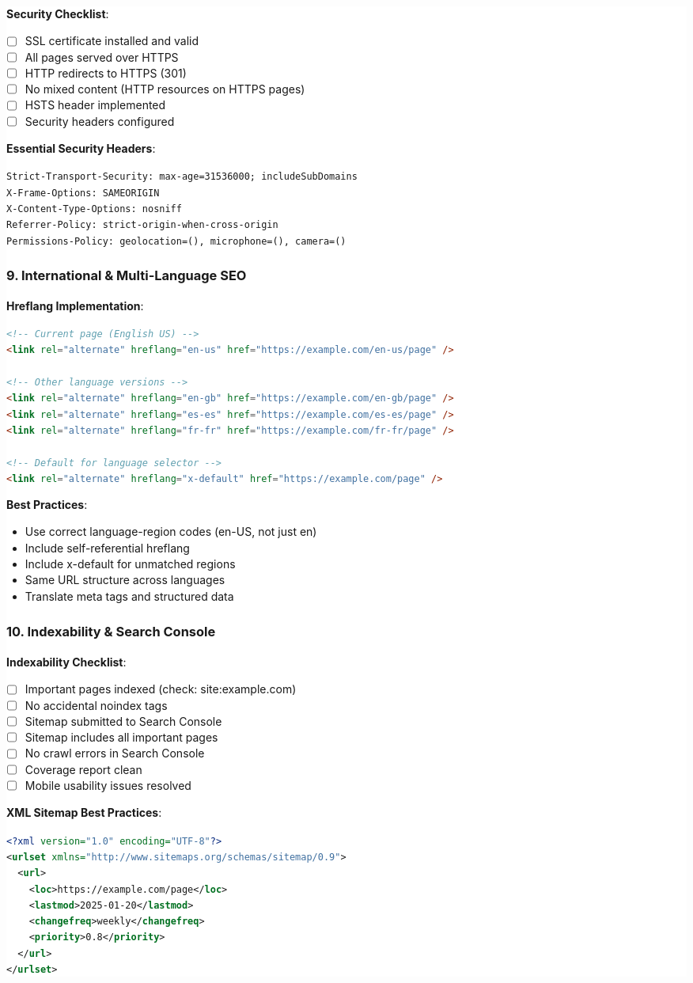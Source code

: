 **Security Checklist**:
- [ ] SSL certificate installed and valid
- [ ] All pages served over HTTPS
- [ ] HTTP redirects to HTTPS (301)
- [ ] No mixed content (HTTP resources on HTTPS pages)
- [ ] HSTS header implemented
- [ ] Security headers configured

**Essential Security Headers**:
```
Strict-Transport-Security: max-age=31536000; includeSubDomains
X-Frame-Options: SAMEORIGIN
X-Content-Type-Options: nosniff
Referrer-Policy: strict-origin-when-cross-origin
Permissions-Policy: geolocation=(), microphone=(), camera=()
```

### 9. International & Multi-Language SEO

**Hreflang Implementation**:

```html
<!-- Current page (English US) -->
<link rel="alternate" hreflang="en-us" href="https://example.com/en-us/page" />

<!-- Other language versions -->
<link rel="alternate" hreflang="en-gb" href="https://example.com/en-gb/page" />
<link rel="alternate" hreflang="es-es" href="https://example.com/es-es/page" />
<link rel="alternate" hreflang="fr-fr" href="https://example.com/fr-fr/page" />

<!-- Default for language selector -->
<link rel="alternate" hreflang="x-default" href="https://example.com/page" />
```

**Best Practices**:
- Use correct language-region codes (en-US, not just en)
- Include self-referential hreflang
- Include x-default for unmatched regions
- Same URL structure across languages
- Translate meta tags and structured data

### 10. Indexability & Search Console

**Indexability Checklist**:
- [ ] Important pages indexed (check: site:example.com)
- [ ] No accidental noindex tags
- [ ] Sitemap submitted to Search Console
- [ ] Sitemap includes all important pages
- [ ] No crawl errors in Search Console
- [ ] Coverage report clean
- [ ] Mobile usability issues resolved

**XML Sitemap Best Practices**:
```xml
<?xml version="1.0" encoding="UTF-8"?>
<urlset xmlns="http://www.sitemaps.org/schemas/sitemap/0.9">
  <url>
    <loc>https://example.com/page</loc>
    <lastmod>2025-01-20</lastmod>
    <changefreq>weekly</changefreq>
    <priority>0.8</priority>
  </url>
</urlset>
```
